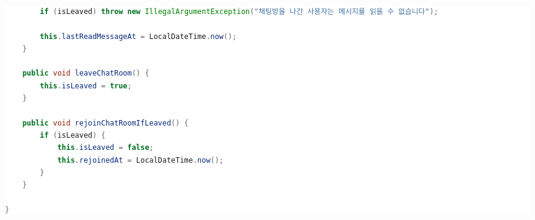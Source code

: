 ```java
        if (isLeaved) throw new IllegalArgumentException("채팅방을 나간 사용자는 메시지를 읽을 수 없습니다");

        this.lastReadMessageAt = LocalDateTime.now();
    }

    public void leaveChatRoom() {
        this.isLeaved = true;
    }

    public void rejoinChatRoomIfLeaved() {
        if (isLeaved) {
            this.isLeaved = false;
            this.rejoinedAt = LocalDateTime.now();
        }
    }

}
```